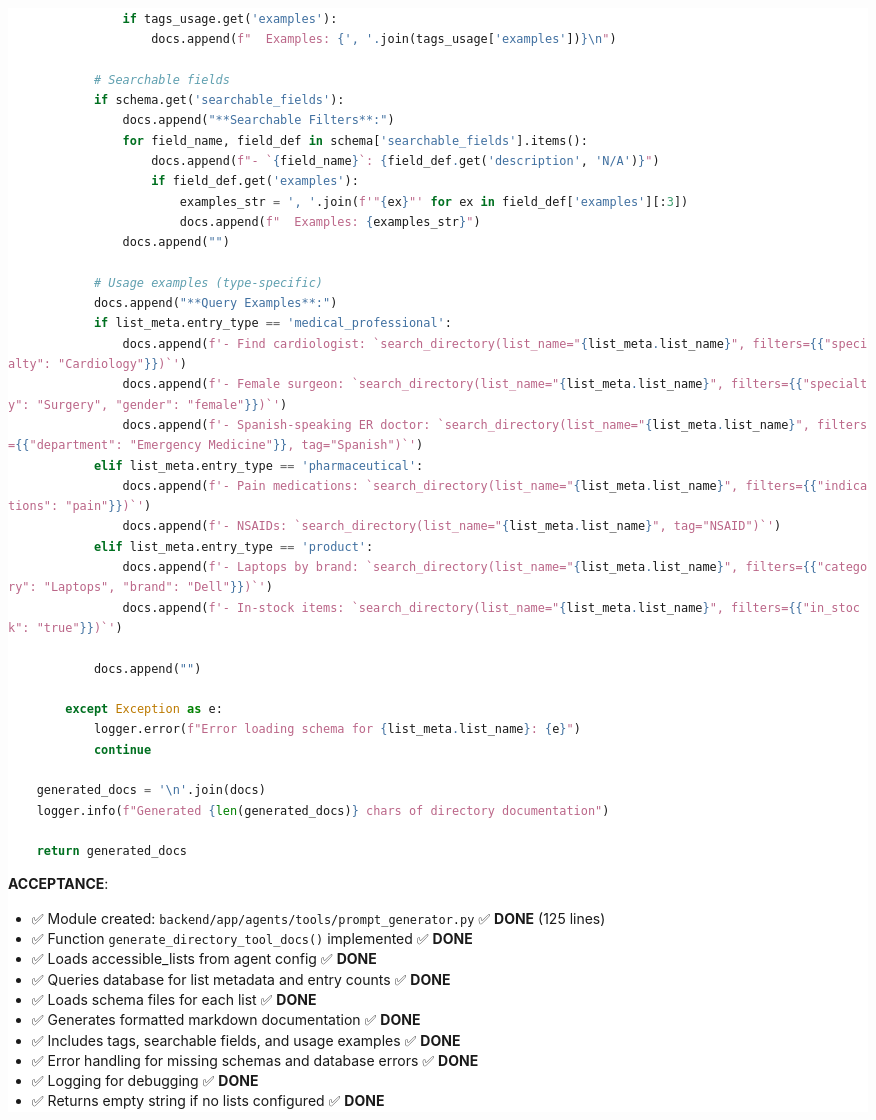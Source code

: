 ```python
                if tags_usage.get('examples'):
                    docs.append(f"  Examples: {', '.join(tags_usage['examples'])}\n")
            
            # Searchable fields
            if schema.get('searchable_fields'):
                docs.append("**Searchable Filters**:")
                for field_name, field_def in schema['searchable_fields'].items():
                    docs.append(f"- `{field_name}`: {field_def.get('description', 'N/A')}")
                    if field_def.get('examples'):
                        examples_str = ', '.join(f'"{ex}"' for ex in field_def['examples'][:3])
                        docs.append(f"  Examples: {examples_str}")
                docs.append("")
            
            # Usage examples (type-specific)
            docs.append("**Query Examples**:")
            if list_meta.entry_type == 'medical_professional':
                docs.append(f'- Find cardiologist: `search_directory(list_name="{list_meta.list_name}", filters={{"specialty": "Cardiology"}})`')
                docs.append(f'- Female surgeon: `search_directory(list_name="{list_meta.list_name}", filters={{"specialty": "Surgery", "gender": "female"}})`')
                docs.append(f'- Spanish-speaking ER doctor: `search_directory(list_name="{list_meta.list_name}", filters={{"department": "Emergency Medicine"}}, tag="Spanish")`')
            elif list_meta.entry_type == 'pharmaceutical':
                docs.append(f'- Pain medications: `search_directory(list_name="{list_meta.list_name}", filters={{"indications": "pain"}})`')
                docs.append(f'- NSAIDs: `search_directory(list_name="{list_meta.list_name}", tag="NSAID")`')
            elif list_meta.entry_type == 'product':
                docs.append(f'- Laptops by brand: `search_directory(list_name="{list_meta.list_name}", filters={{"category": "Laptops", "brand": "Dell"}})`')
                docs.append(f'- In-stock items: `search_directory(list_name="{list_meta.list_name}", filters={{"in_stock": "true"}})`')
            
            docs.append("")
            
        except Exception as e:
            logger.error(f"Error loading schema for {list_meta.list_name}: {e}")
            continue
    
    generated_docs = '\n'.join(docs)
    logger.info(f"Generated {len(generated_docs)} chars of directory documentation")
    
    return generated_docs
```

**ACCEPTANCE**:
- ✅ Module created: `backend/app/agents/tools/prompt_generator.py` ✅ **DONE** (125 lines)
- ✅ Function `generate_directory_tool_docs()` implemented ✅ **DONE**
- ✅ Loads accessible_lists from agent config ✅ **DONE**
- ✅ Queries database for list metadata and entry counts ✅ **DONE**
- ✅ Loads schema files for each list ✅ **DONE**
- ✅ Generates formatted markdown documentation ✅ **DONE**
- ✅ Includes tags, searchable fields, and usage examples ✅ **DONE**
- ✅ Error handling for missing schemas and database errors ✅ **DONE**
- ✅ Logging for debugging ✅ **DONE**
- ✅ Returns empty string if no lists configured ✅ **DONE**
